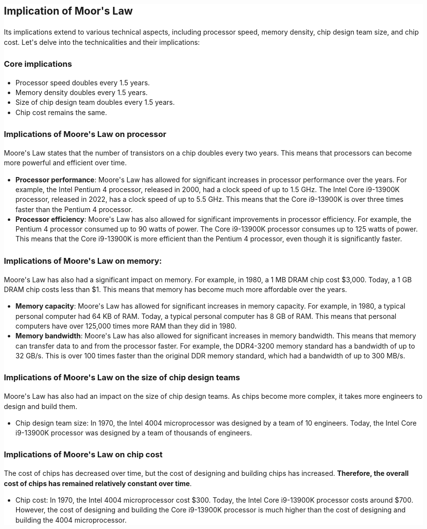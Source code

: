 ## Implication of Moor's Law
Its implications extend to various technical aspects, including processor speed, memory density, chip design team size, and chip cost. Let's delve into the technicalities and their implications:

### Core implications
- Processor speed doubles every 1.5 years.
- Memory density doubles every 1.5 years.
- Size of chip design team doubles every 1.5 years.
- Chip cost remains the same.

### Implications of Moore's Law on processor
Moore's Law states that the number of transistors on a chip doubles every two years. This means that processors can become more powerful and efficient over time.

- **Processor performance**: Moore's Law has allowed for significant increases in processor performance over the years. For example, the Intel Pentium 4 processor, released in 2000, had a clock speed of up to 1.5 GHz. The Intel Core i9-13900K processor, released in 2022, has a clock speed of up to 5.5 GHz. This means that the Core i9-13900K is over three times faster than the Pentium 4 processor.
- **Processor efficiency**: Moore's Law has also allowed for significant improvements in processor efficiency. For example, the Pentium 4 processor consumed up to 90 watts of power. The Core i9-13900K processor consumes up to 125 watts of power. This means that the Core i9-13900K is more efficient than the Pentium 4 processor, even though it is significantly faster.

### Implications of Moore's Law on memory:
Moore's Law has also had a significant impact on memory. For example, in 1980, a 1 MB DRAM chip cost $3,000. Today, a 1 GB DRAM chip costs less than $1. This means that memory has become much more affordable over the years.

- **Memory capacity**: Moore's Law has allowed for significant increases in memory capacity. For example, in 1980, a typical personal computer had 64 KB of RAM. Today, a typical personal computer has 8 GB of RAM. This means that personal computers have over 125,000 times more RAM than they did in 1980.
- **Memory bandwidth**: Moore's Law has also allowed for significant increases in memory bandwidth. This means that memory can transfer data to and from the processor faster. For example, the DDR4-3200 memory standard has a bandwidth of up to 32 GB/s. This is over 100 times faster than the original DDR memory standard, which had a bandwidth of up to 300 MB/s.

### Implications of Moore's Law on the size of chip design teams
Moore's Law has also had an impact on the size of chip design teams. As chips become more complex, it takes more engineers to design and build them.

- Chip design team size: In 1970, the Intel 4004 microprocessor was designed by a team of 10 engineers. Today, the Intel Core i9-13900K processor was designed by a team of thousands of engineers.

### Implications of Moore's Law on chip cost
The cost of chips has decreased over time, but the cost of designing and building chips has increased. **Therefore, the overall cost of chips has remained relatively constant over time**.

- Chip cost: In 1970, the Intel 4004 microprocessor cost $300. Today, the Intel Core i9-13900K processor costs around $700. However, the cost of designing and building the Core i9-13900K processor is much higher than the cost of designing and building the 4004 microprocessor.
